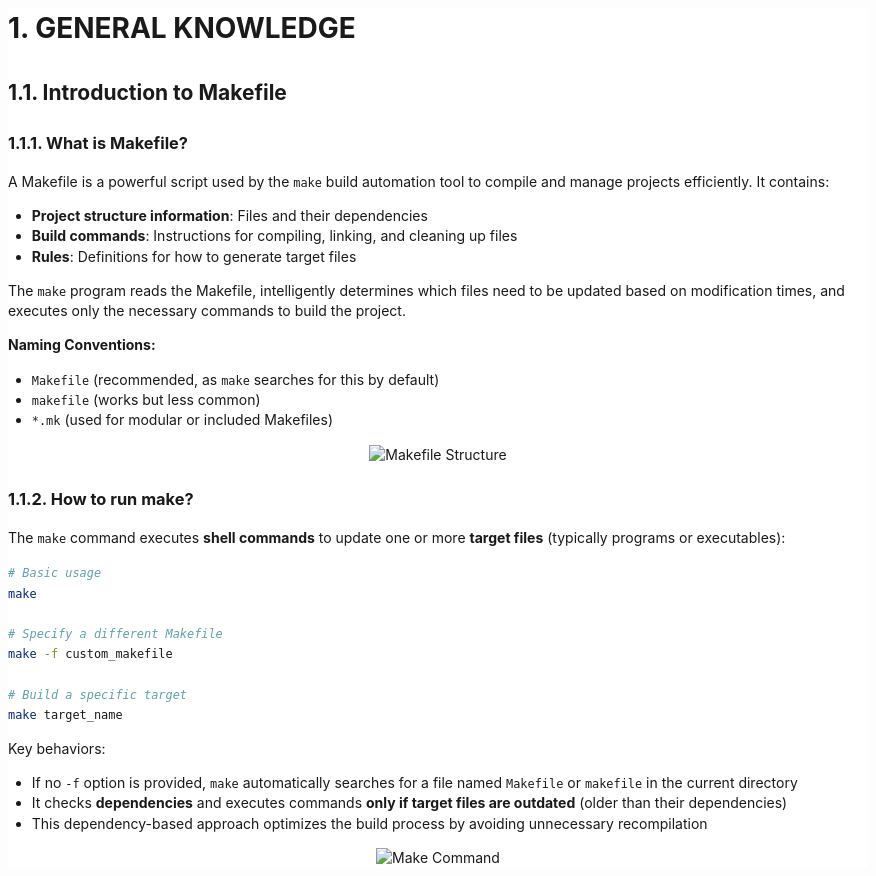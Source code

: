 # 1. GENERAL KNOWLEDGE

## 1.1. Introduction to Makefile

### 1.1.1. What is Makefile?

A Makefile is a powerful script used by the `make` build automation tool to compile and manage projects efficiently. It contains:

- **Project structure information**: Files and their dependencies
- **Build commands**: Instructions for compiling, linking, and cleaning up files
- **Rules**: Definitions for how to generate target files

The `make` program reads the Makefile, intelligently determines which files need to be updated based on modification times, and executes only the necessary commands to build the project.

**Naming Conventions:**
- `Makefile` (recommended, as `make` searches for this by default)
- `makefile` (works but less common)
- `*.mk` (used for modular or included Makefiles)

<p align="center">
  <img src="https://github.com/user-attachments/assets/a6448848-a377-4f52-8ab4-a7540e31de65" alt="Makefile Structure" width="70%">
</p>

### 1.1.2. How to run make?

The `make` command executes **shell commands** to update one or more **target files** (typically programs or executables):

```bash
# Basic usage
make

# Specify a different Makefile
make -f custom_makefile

# Build a specific target
make target_name
```

Key behaviors:
- If no `-f` option is provided, `make` automatically searches for a file named `Makefile` or `makefile` in the current directory
- It checks **dependencies** and executes commands **only if target files are outdated** (older than their dependencies)
- This dependency-based approach optimizes the build process by avoiding unnecessary recompilation

<p align="center">
  <img src="https://github.com/user-attachments/assets/68a634ea-35e1-4c89-a6cf-dcea405c3e70" alt="Make Command" width="70%">
</p>
